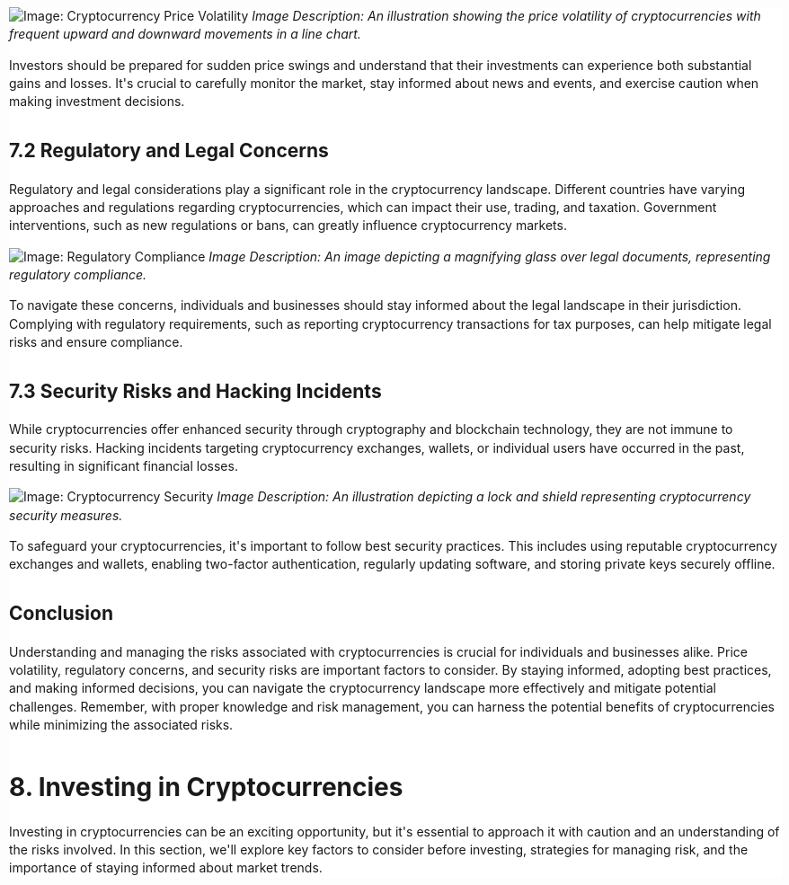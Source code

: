 ![Image: Cryptocurrency Price Volatility](image_url)
_Image Description: An illustration showing the price volatility of cryptocurrencies with frequent upward and downward movements in a line chart._

Investors should be prepared for sudden price swings and understand that their investments can experience both substantial gains and losses. It's crucial to carefully monitor the market, stay informed about news and events, and exercise caution when making investment decisions.

## 7.2 Regulatory and Legal Concerns

Regulatory and legal considerations play a significant role in the cryptocurrency landscape. Different countries have varying approaches and regulations regarding cryptocurrencies, which can impact their use, trading, and taxation. Government interventions, such as new regulations or bans, can greatly influence cryptocurrency markets.

![Image: Regulatory Compliance](image_url)
_Image Description: An image depicting a magnifying glass over legal documents, representing regulatory compliance._

To navigate these concerns, individuals and businesses should stay informed about the legal landscape in their jurisdiction. Complying with regulatory requirements, such as reporting cryptocurrency transactions for tax purposes, can help mitigate legal risks and ensure compliance.

## 7.3 Security Risks and Hacking Incidents

While cryptocurrencies offer enhanced security through cryptography and blockchain technology, they are not immune to security risks. Hacking incidents targeting cryptocurrency exchanges, wallets, or individual users have occurred in the past, resulting in significant financial losses.

![Image: Cryptocurrency Security](image_url)
_Image Description: An illustration depicting a lock and shield representing cryptocurrency security measures._

To safeguard your cryptocurrencies, it's important to follow best security practices. This includes using reputable cryptocurrency exchanges and wallets, enabling two-factor authentication, regularly updating software, and storing private keys securely offline.

## Conclusion

Understanding and managing the risks associated with cryptocurrencies is crucial for individuals and businesses alike. Price volatility, regulatory concerns, and security risks are important factors to consider. By staying informed, adopting best practices, and making informed decisions, you can navigate the cryptocurrency landscape more effectively and mitigate potential challenges. Remember, with proper knowledge and risk management, you can harness the potential benefits of cryptocurrencies while minimizing the associated risks.

# 8. Investing in Cryptocurrencies

Investing in cryptocurrencies can be an exciting opportunity, but it's essential to approach it with caution and an understanding of the risks involved. In this section, we'll explore key factors to consider before investing, strategies for managing risk, and the importance of staying informed about market trends.
